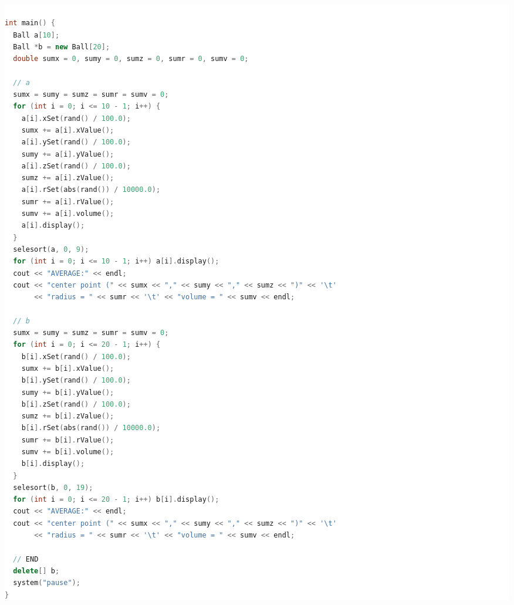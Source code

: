 ```cpp

int main() {
  Ball a[10];
  Ball *b = new Ball[20];
  double sumx = 0, sumy = 0, sumz = 0, sumr = 0, sumv = 0;

  // a
  sumx = sumy = sumz = sumr = sumv = 0;
  for (int i = 0; i <= 10 - 1; i++) {
    a[i].xSet(rand() / 100.0);
    sumx += a[i].xValue();
    a[i].ySet(rand() / 100.0);
    sumy += a[i].yValue();
    a[i].zSet(rand() / 100.0);
    sumz += a[i].zValue();
    a[i].rSet(abs(rand()) / 10000.0);
    sumr += a[i].rValue();
    sumv += a[i].volume();
    a[i].display();
  }
  selesort(a, 0, 9);
  for (int i = 0; i <= 10 - 1; i++) a[i].display();
  cout << "AVERAGE:" << endl;
  cout << "center point (" << sumx << "," << sumy << "," << sumz << ")" << '\t'
       << "radius = " << sumr << '\t' << "volume = " << sumv << endl;

  // b
  sumx = sumy = sumz = sumr = sumv = 0;
  for (int i = 0; i <= 20 - 1; i++) {
    b[i].xSet(rand() / 100.0);
    sumx += b[i].xValue();
    b[i].ySet(rand() / 100.0);
    sumy += b[i].yValue();
    b[i].zSet(rand() / 100.0);
    sumz += b[i].zValue();
    b[i].rSet(abs(rand()) / 10000.0);
    sumr += b[i].rValue();
    sumv += b[i].volume();
    b[i].display();
  }
  selesort(b, 0, 19);
  for (int i = 0; i <= 20 - 1; i++) b[i].display();
  cout << "AVERAGE:" << endl;
  cout << "center point (" << sumx << "," << sumy << "," << sumz << ")" << '\t'
       << "radius = " << sumr << '\t' << "volume = " << sumv << endl;

  // END
  delete[] b;
  system("pause");
}
```
